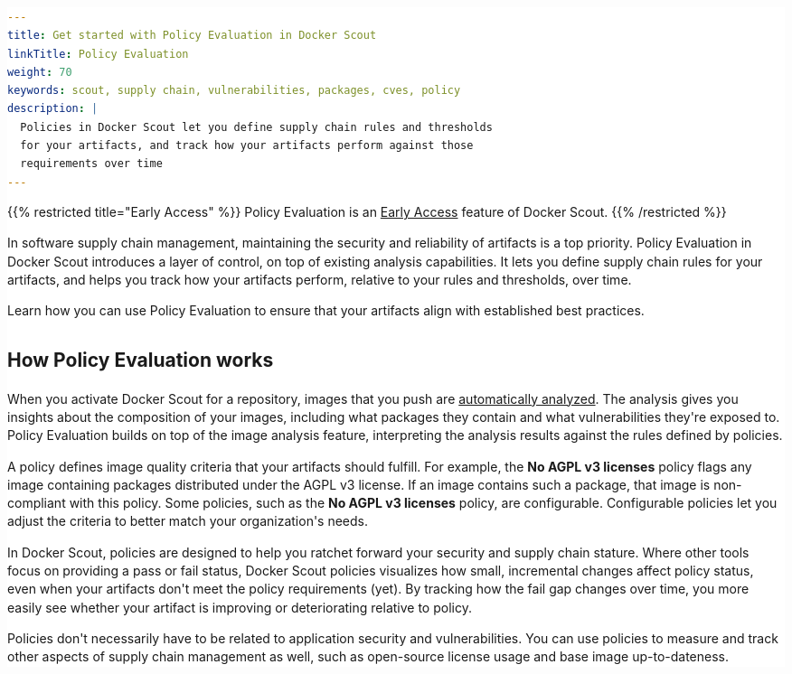 ```yaml
---
title: Get started with Policy Evaluation in Docker Scout
linkTitle: Policy Evaluation
weight: 70
keywords: scout, supply chain, vulnerabilities, packages, cves, policy
description: |
  Policies in Docker Scout let you define supply chain rules and thresholds
  for your artifacts, and track how your artifacts perform against those
  requirements over time
---
```


{{% restricted title="Early Access" %}}
Policy Evaluation is an [Early Access](/release-lifecycle/#early-access-ea)
feature of Docker Scout.
{{% /restricted %}}

In software supply chain management, maintaining the security and reliability
of artifacts is a top priority. Policy Evaluation in Docker Scout introduces a
layer of control, on top of existing analysis capabilities. It lets you define
supply chain rules for your artifacts, and helps you track how your artifacts
perform, relative to your rules and thresholds, over time.

Learn how you can use Policy Evaluation to ensure that your artifacts align
with established best practices.

## How Policy Evaluation works

When you activate Docker Scout for a repository, images that you push are
[automatically analyzed](/manuals/scout/explore/analysis.md). The analysis gives you insights
about the composition of your images, including what packages they contain and
what vulnerabilities they're exposed to. Policy Evaluation builds on top of the
image analysis feature, interpreting the analysis results against the rules
defined by policies.

A policy defines image quality criteria that your artifacts should fulfill.
For example, the **No AGPL v3 licenses** policy flags any image containing packages distributed under the AGPL v3 license.
If an image contains such a package, that image is non-compliant with this policy.
Some policies, such as the **No AGPL v3 licenses** policy, are configurable.
Configurable policies let you adjust the criteria to better match your organization's needs.

In Docker Scout, policies are designed to help you ratchet forward your
security and supply chain stature. Where other tools focus on providing a pass
or fail status, Docker Scout policies visualizes how small, incremental changes
affect policy status, even when your artifacts don't meet the policy
requirements (yet). By tracking how the fail gap changes over time, you more
easily see whether your artifact is improving or deteriorating relative to
policy.

Policies don't necessarily have to be related to application security and
vulnerabilities. You can use policies to measure and track other aspects of
supply chain management as well, such as open-source license usage and base
image up-to-dateness.
